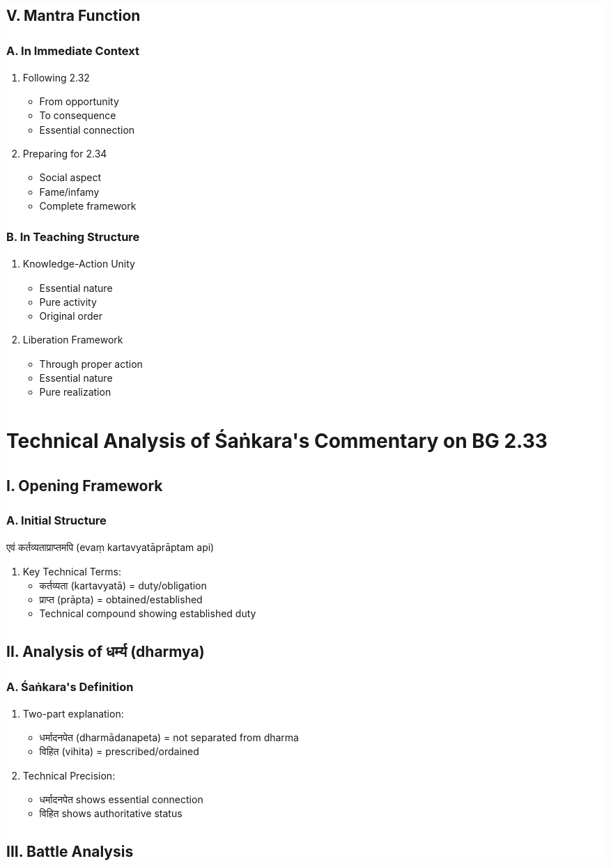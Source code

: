 ## V. Mantra Function

### A. In Immediate Context
1. Following 2.32
   - From opportunity
   - To consequence
   - Essential connection

2. Preparing for 2.34
   - Social aspect
   - Fame/infamy
   - Complete framework

### B. In Teaching Structure
1. Knowledge-Action Unity
   - Essential nature
   - Pure activity
   - Original order

2. Liberation Framework
   - Through proper action
   - Essential nature
   - Pure realization

# Technical Analysis of Śaṅkara's Commentary on BG 2.33

## I. Opening Framework

### A. Initial Structure
एवं कर्तव्यताप्राप्तमपि (evaṃ kartavyatāprāptam api)
1. Key Technical Terms:
   - कर्तव्यता (kartavyatā) = duty/obligation
   - प्राप्त (prāpta) = obtained/established
   - Technical compound showing established duty

## II. Analysis of धर्म्य (dharmya)

### A. Śaṅkara's Definition
1. Two-part explanation:
   - धर्मादनपेत (dharmādanapeta) = not separated from dharma
   - विहित (vihita) = prescribed/ordained

2. Technical Precision:
   - धर्मादनपेत shows essential connection
   - विहित shows authoritative status

## III. Battle Analysis
